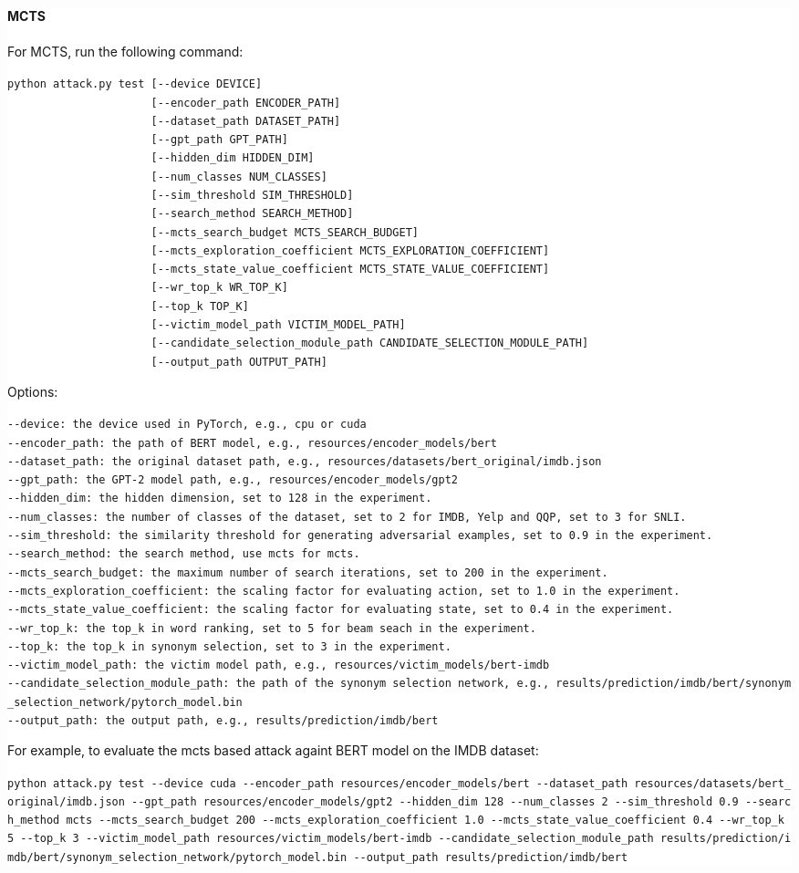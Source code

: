#### MCTS

For MCTS, run the following command:

```
python attack.py test [--device DEVICE]
                      [--encoder_path ENCODER_PATH]
                      [--dataset_path DATASET_PATH]
                      [--gpt_path GPT_PATH]
                      [--hidden_dim HIDDEN_DIM]
                      [--num_classes NUM_CLASSES]
                      [--sim_threshold SIM_THRESHOLD]
                      [--search_method SEARCH_METHOD]
                      [--mcts_search_budget MCTS_SEARCH_BUDGET]
                      [--mcts_exploration_coefficient MCTS_EXPLORATION_COEFFICIENT]
                      [--mcts_state_value_coefficient MCTS_STATE_VALUE_COEFFICIENT]
                      [--wr_top_k WR_TOP_K]
                      [--top_k TOP_K]
                      [--victim_model_path VICTIM_MODEL_PATH]
                      [--candidate_selection_module_path CANDIDATE_SELECTION_MODULE_PATH]
                      [--output_path OUTPUT_PATH]
```

Options:

```
--device: the device used in PyTorch, e.g., cpu or cuda
--encoder_path: the path of BERT model, e.g., resources/encoder_models/bert
--dataset_path: the original dataset path, e.g., resources/datasets/bert_original/imdb.json
--gpt_path: the GPT-2 model path, e.g., resources/encoder_models/gpt2
--hidden_dim: the hidden dimension, set to 128 in the experiment.
--num_classes: the number of classes of the dataset, set to 2 for IMDB, Yelp and QQP, set to 3 for SNLI.
--sim_threshold: the similarity threshold for generating adversarial examples, set to 0.9 in the experiment.
--search_method: the search method, use mcts for mcts.
--mcts_search_budget: the maximum number of search iterations, set to 200 in the experiment.
--mcts_exploration_coefficient: the scaling factor for evaluating action, set to 1.0 in the experiment.
--mcts_state_value_coefficient: the scaling factor for evaluating state, set to 0.4 in the experiment.
--wr_top_k: the top_k in word ranking, set to 5 for beam seach in the experiment.
--top_k: the top_k in synonym selection, set to 3 in the experiment.
--victim_model_path: the victim model path, e.g., resources/victim_models/bert-imdb
--candidate_selection_module_path: the path of the synonym selection network, e.g., results/prediction/imdb/bert/synonym_selection_network/pytorch_model.bin
--output_path: the output path, e.g., results/prediction/imdb/bert
```

For example, to evaluate the mcts based attack againt BERT model on the IMDB dataset:

```
python attack.py test --device cuda --encoder_path resources/encoder_models/bert --dataset_path resources/datasets/bert_original/imdb.json --gpt_path resources/encoder_models/gpt2 --hidden_dim 128 --num_classes 2 --sim_threshold 0.9 --search_method mcts --mcts_search_budget 200 --mcts_exploration_coefficient 1.0 --mcts_state_value_coefficient 0.4 --wr_top_k 5 --top_k 3 --victim_model_path resources/victim_models/bert-imdb --candidate_selection_module_path results/prediction/imdb/bert/synonym_selection_network/pytorch_model.bin --output_path results/prediction/imdb/bert
```
